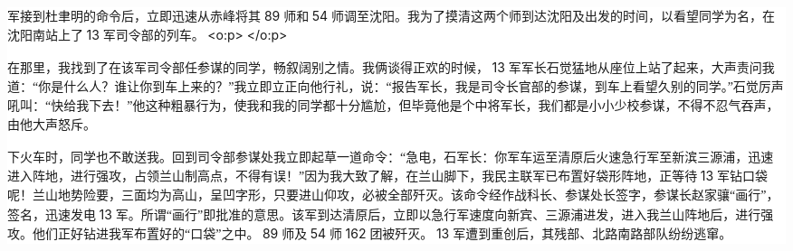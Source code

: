    军接到杜聿明的命令后，立即迅速从赤峰将其
  </span>
  89
  <span lang="ZH-CN" style='font-family:宋体;mso-ascii-font-family:"Times New Roman"'>
   师和
  </span>
  54
  <span lang="ZH-CN" style='font-family:宋体;mso-ascii-font-family:"Times New Roman"'>
   师调至沈阳。我为了摸清这两个师到达沈阳及出发的时间，以看望同学为名，在沈阳南站上了
  </span>
  13
  <span lang="ZH-CN" style='font-family:宋体;mso-ascii-font-family:"Times New Roman"'>
   军司令部的列车。
  </span>
  <o:p>
  </o:p>
 </p>
 <p class="MsoNormal">
  <span lang="ZH-CN" style='font-family:宋体;mso-ascii-font-family:
"Times New Roman"'>
   在那里，我找到了在该军司令部任参谋的同学，畅叙阔别之情。我俩谈得正欢的时候，
  </span>
  13
  <span lang="ZH-CN" style='font-family:宋体;mso-ascii-font-family:"Times New Roman"'>
   军军长石觉猛地从座位上站了起来，大声责问我道：“你是什么人？谁让你到车上来的？”我立即立正向他行礼，说：“报告军长，我是司令长官部的参谋，到车上看望久别的同学。”石觉厉声吼叫：“快给我下去！”他这种粗暴行为，使我和我的同学都十分尴尬，但毕竟他是个中将军长，我们都是小小少校参谋，不得不忍气吞声，由他大声怒斥。
  </span>
  <o:p>
  </o:p>
 </p>
 <p class="MsoNormal">
  <span lang="ZH-CN" style='font-family:宋体;mso-ascii-font-family:
"Times New Roman"'>
   下火车时，同学也不敢送我。回到司令部参谋处我立即起草一道命令：“急电，石军长：你军车运至清原后火速急行军至新滨三源浦，迅速进入阵地，进行强攻，占领兰山制高点，不得有误！”因为我大致了解，在兰山脚下，我民主联军已布置好袋形阵地，正等待
  </span>
  13
  <span lang="ZH-CN" style='font-family:宋体;mso-ascii-font-family:"Times New Roman"'>
   军钻口袋呢！兰山地势险要，三面均为高山，呈凹字形，只要进山仰攻，必被全部歼灭。该命令经作战科长、参谋处长签字，参谋长赵家骧“画行”，签名，迅速发电
  </span>
  13
  <span lang="ZH-CN" style='font-family:宋体;mso-ascii-font-family:"Times New Roman"'>
   军。所谓“画行”即批准的意思。该军到达清原后，立即以急行军速度向新宾、三源浦进发，进入我兰山阵地后，进行强攻。他们正好钻进我军布置好的“口袋”之中。
  </span>
  89
  <span lang="ZH-CN" style='font-family:宋体;mso-ascii-font-family:"Times New Roman"'>
   师及
  </span>
  54
  <span lang="ZH-CN" style='font-family:宋体;mso-ascii-font-family:"Times New Roman"'>
   师
  </span>
  162
  <span lang="ZH-CN" style='font-family:宋体;mso-ascii-font-family:"Times New Roman"'>
   团被歼灭。
  </span>
  13
  <span lang="ZH-CN" style='font-family:宋体;mso-ascii-font-family:"Times New Roman"'>
   军遭到重创后，其残部、北路南路部队纷纷逃窜。
  </span>
  <o:p>
  </o:p>
 </p>
 <p class="MsoNormal">